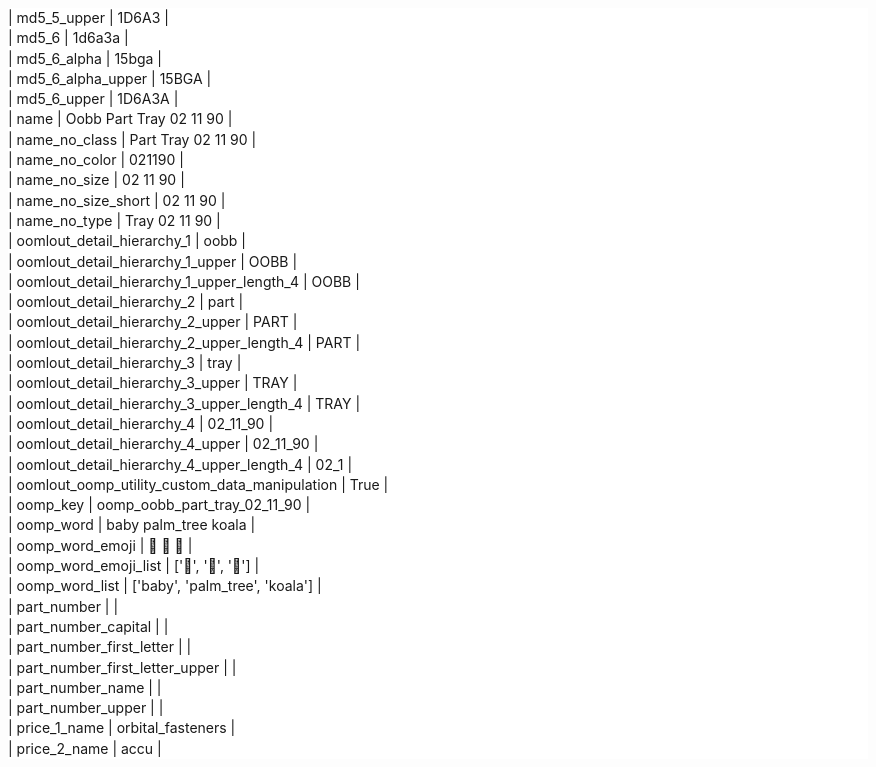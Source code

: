 | md5_5_upper | 1D6A3 |  
| md5_6 | 1d6a3a |  
| md5_6_alpha | 15bga |  
| md5_6_alpha_upper | 15BGA |  
| md5_6_upper | 1D6A3A |  
| name | Oobb Part Tray 02 11 90 |  
| name_no_class | Part Tray 02 11 90 |  
| name_no_color | 021190 |  
| name_no_size | 02 11 90 |  
| name_no_size_short | 02 11 90 |  
| name_no_type | Tray 02 11 90 |  
| oomlout_detail_hierarchy_1 | oobb |  
| oomlout_detail_hierarchy_1_upper | OOBB |  
| oomlout_detail_hierarchy_1_upper_length_4 | OOBB |  
| oomlout_detail_hierarchy_2 | part |  
| oomlout_detail_hierarchy_2_upper | PART |  
| oomlout_detail_hierarchy_2_upper_length_4 | PART |  
| oomlout_detail_hierarchy_3 | tray |  
| oomlout_detail_hierarchy_3_upper | TRAY |  
| oomlout_detail_hierarchy_3_upper_length_4 | TRAY |  
| oomlout_detail_hierarchy_4 | 02_11_90 |  
| oomlout_detail_hierarchy_4_upper | 02_11_90 |  
| oomlout_detail_hierarchy_4_upper_length_4 | 02_1 |  
| oomlout_oomp_utility_custom_data_manipulation | True |  
| oomp_key | oomp_oobb_part_tray_02_11_90 |  
| oomp_word | baby palm_tree koala |  
| oomp_word_emoji | :baby: :palm_tree: :koala: |  
| oomp_word_emoji_list | [':baby:', ':palm_tree:', ':koala:'] |  
| oomp_word_list | ['baby', 'palm_tree', 'koala'] |  
| part_number |  |  
| part_number_capital |  |  
| part_number_first_letter |  |  
| part_number_first_letter_upper |  |  
| part_number_name |  |  
| part_number_upper |  |  
| price_1_name | orbital_fasteners |  
| price_2_name | accu |  